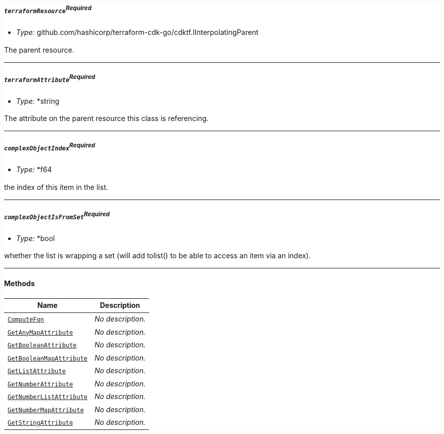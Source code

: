 
##### `terraformResource`<sup>Required</sup> <a name="terraformResource" id="rhizo-co-terraform-provider-oci.dataSafeCalculateAuditVolumeCollected.DataSafeCalculateAuditVolumeCollectedCollectedAuditVolumesOutputReference.Initializer.parameter.terraformResource"></a>

- *Type:* github.com/hashicorp/terraform-cdk-go/cdktf.IInterpolatingParent

The parent resource.

---

##### `terraformAttribute`<sup>Required</sup> <a name="terraformAttribute" id="rhizo-co-terraform-provider-oci.dataSafeCalculateAuditVolumeCollected.DataSafeCalculateAuditVolumeCollectedCollectedAuditVolumesOutputReference.Initializer.parameter.terraformAttribute"></a>

- *Type:* *string

The attribute on the parent resource this class is referencing.

---

##### `complexObjectIndex`<sup>Required</sup> <a name="complexObjectIndex" id="rhizo-co-terraform-provider-oci.dataSafeCalculateAuditVolumeCollected.DataSafeCalculateAuditVolumeCollectedCollectedAuditVolumesOutputReference.Initializer.parameter.complexObjectIndex"></a>

- *Type:* *f64

the index of this item in the list.

---

##### `complexObjectIsFromSet`<sup>Required</sup> <a name="complexObjectIsFromSet" id="rhizo-co-terraform-provider-oci.dataSafeCalculateAuditVolumeCollected.DataSafeCalculateAuditVolumeCollectedCollectedAuditVolumesOutputReference.Initializer.parameter.complexObjectIsFromSet"></a>

- *Type:* *bool

whether the list is wrapping a set (will add tolist() to be able to access an item via an index).

---

#### Methods <a name="Methods" id="Methods"></a>

| **Name** | **Description** |
| --- | --- |
| <code><a href="#rhizo-co-terraform-provider-oci.dataSafeCalculateAuditVolumeCollected.DataSafeCalculateAuditVolumeCollectedCollectedAuditVolumesOutputReference.computeFqn">ComputeFqn</a></code> | *No description.* |
| <code><a href="#rhizo-co-terraform-provider-oci.dataSafeCalculateAuditVolumeCollected.DataSafeCalculateAuditVolumeCollectedCollectedAuditVolumesOutputReference.getAnyMapAttribute">GetAnyMapAttribute</a></code> | *No description.* |
| <code><a href="#rhizo-co-terraform-provider-oci.dataSafeCalculateAuditVolumeCollected.DataSafeCalculateAuditVolumeCollectedCollectedAuditVolumesOutputReference.getBooleanAttribute">GetBooleanAttribute</a></code> | *No description.* |
| <code><a href="#rhizo-co-terraform-provider-oci.dataSafeCalculateAuditVolumeCollected.DataSafeCalculateAuditVolumeCollectedCollectedAuditVolumesOutputReference.getBooleanMapAttribute">GetBooleanMapAttribute</a></code> | *No description.* |
| <code><a href="#rhizo-co-terraform-provider-oci.dataSafeCalculateAuditVolumeCollected.DataSafeCalculateAuditVolumeCollectedCollectedAuditVolumesOutputReference.getListAttribute">GetListAttribute</a></code> | *No description.* |
| <code><a href="#rhizo-co-terraform-provider-oci.dataSafeCalculateAuditVolumeCollected.DataSafeCalculateAuditVolumeCollectedCollectedAuditVolumesOutputReference.getNumberAttribute">GetNumberAttribute</a></code> | *No description.* |
| <code><a href="#rhizo-co-terraform-provider-oci.dataSafeCalculateAuditVolumeCollected.DataSafeCalculateAuditVolumeCollectedCollectedAuditVolumesOutputReference.getNumberListAttribute">GetNumberListAttribute</a></code> | *No description.* |
| <code><a href="#rhizo-co-terraform-provider-oci.dataSafeCalculateAuditVolumeCollected.DataSafeCalculateAuditVolumeCollectedCollectedAuditVolumesOutputReference.getNumberMapAttribute">GetNumberMapAttribute</a></code> | *No description.* |
| <code><a href="#rhizo-co-terraform-provider-oci.dataSafeCalculateAuditVolumeCollected.DataSafeCalculateAuditVolumeCollectedCollectedAuditVolumesOutputReference.getStringAttribute">GetStringAttribute</a></code> | *No description.* |